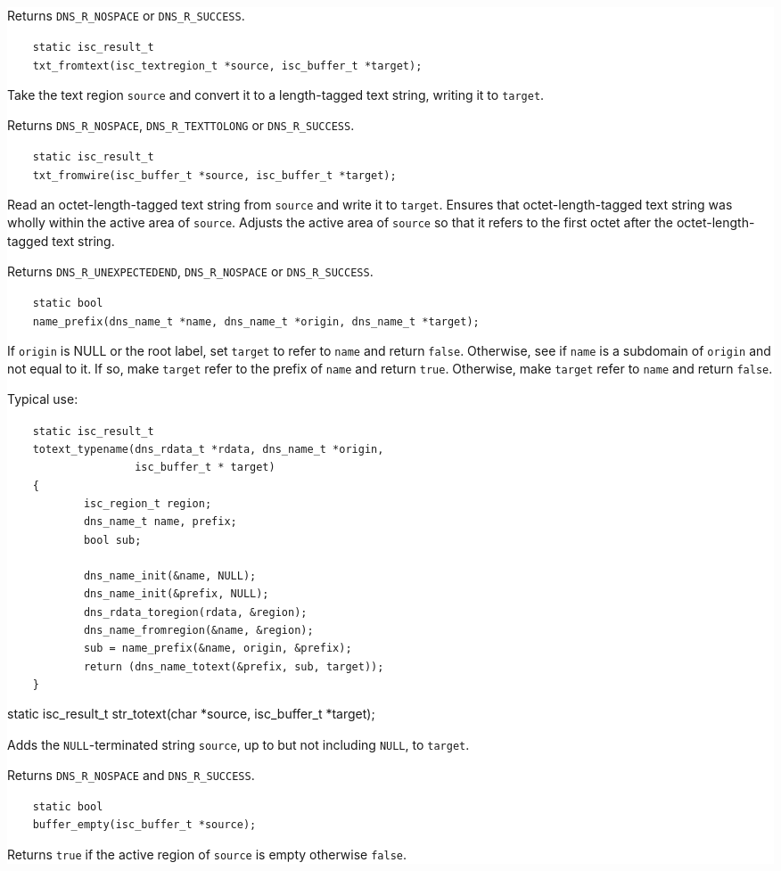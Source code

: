Returns `DNS_R_NOSPACE` or `DNS_R_SUCCESS`.

        static isc_result_t
        txt_fromtext(isc_textregion_t *source, isc_buffer_t *target);

Take the text region `source` and convert it to a length-tagged
text string, writing it to `target`.

Returns `DNS_R_NOSPACE`, `DNS_R_TEXTTOLONG` or `DNS_R_SUCCESS`.

        static isc_result_t
        txt_fromwire(isc_buffer_t *source, isc_buffer_t *target);

Read an octet-length-tagged text string from `source` and write it to `target`.
Ensures that octet-length-tagged text string was wholly within the active area
of `source`.  Adjusts the active area of `source` so that it refers to the
first octet after the octet-length-tagged text string.

Returns `DNS_R_UNEXPECTEDEND`, `DNS_R_NOSPACE` or `DNS_R_SUCCESS`.

        static bool
        name_prefix(dns_name_t *name, dns_name_t *origin, dns_name_t *target);

If `origin` is NULL or the root label, set `target` to refer to `name` and
return `false`.  Otherwise, see if `name` is a subdomain of `origin` and
not equal to it.  If so, make `target` refer to the prefix of `name` and return
`true`.  Otherwise, make `target` refer to `name` and return `false`.

Typical use:

        static isc_result_t
        totext_typename(dns_rdata_t *rdata, dns_name_t *origin,
                        isc_buffer_t * target)
        {
                isc_region_t region;
                dns_name_t name, prefix;
                bool sub;

                dns_name_init(&name, NULL);
                dns_name_init(&prefix, NULL);
                dns_rdata_toregion(rdata, &region);
                dns_name_fromregion(&name, &region);
                sub = name_prefix(&name, origin, &prefix);
                return (dns_name_totext(&prefix, sub, target));
        }

static isc_result_t
str_totext(char *source, isc_buffer_t *target);

Adds the `NULL`-terminated string `source`, up to but not including `NULL`,
to `target`.

Returns `DNS_R_NOSPACE` and `DNS_R_SUCCESS`.

        static bool
        buffer_empty(isc_buffer_t *source);

Returns `true` if the active region of `source` is
empty otherwise `false`.
